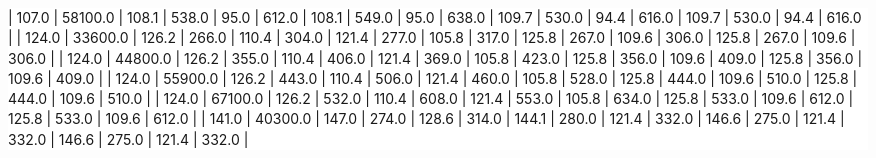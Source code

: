 | 107.0     | 58100.0 | 108.1                                              | 538.0                                              | 95.0                                               | 612.0                                              | 108.1                                              | 549.0                                              | 95.0                                               | 638.0                                              | 109.7                                              | 530.0                                              | 94.4                                               | 616.0                                              | 109.7                                              | 530.0                                              | 94.4                                               | 616.0                                              |
| 124.0     | 33600.0 | 126.2                                              | 266.0                                              | 110.4                                              | 304.0                                              | 121.4                                              | 277.0                                              | 105.8                                              | 317.0                                              | 125.8                                              | 267.0                                              | 109.6                                              | 306.0                                              | 125.8                                              | 267.0                                              | 109.6                                              | 306.0                                              |
| 124.0     | 44800.0 | 126.2                                              | 355.0                                              | 110.4                                              | 406.0                                              | 121.4                                              | 369.0                                              | 105.8                                              | 423.0                                              | 125.8                                              | 356.0                                              | 109.6                                              | 409.0                                              | 125.8                                              | 356.0                                              | 109.6                                              | 409.0                                              |
| 124.0     | 55900.0 | 126.2                                              | 443.0                                              | 110.4                                              | 506.0                                              | 121.4                                              | 460.0                                              | 105.8                                              | 528.0                                              | 125.8                                              | 444.0                                              | 109.6                                              | 510.0                                              | 125.8                                              | 444.0                                              | 109.6                                              | 510.0                                              |
| 124.0     | 67100.0 | 126.2                                              | 532.0                                              | 110.4                                              | 608.0                                              | 121.4                                              | 553.0                                              | 105.8                                              | 634.0                                              | 125.8                                              | 533.0                                              | 109.6                                              | 612.0                                              | 125.8                                              | 533.0                                              | 109.6                                              | 612.0                                              |
| 141.0     | 40300.0 | 147.0                                              | 274.0                                              | 128.6                                              | 314.0                                              | 144.1                                              | 280.0                                              | 121.4                                              | 332.0                                              | 146.6                                              | 275.0                                              | 121.4                                              | 332.0                                              | 146.6                                              | 275.0                                              | 121.4                                              | 332.0                                              |